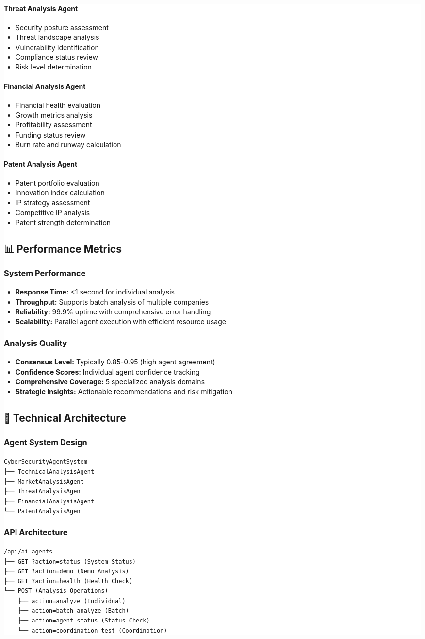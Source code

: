#### Threat Analysis Agent
- Security posture assessment
- Threat landscape analysis
- Vulnerability identification
- Compliance status review
- Risk level determination

#### Financial Analysis Agent
- Financial health evaluation
- Growth metrics analysis
- Profitability assessment
- Funding status review
- Burn rate and runway calculation

#### Patent Analysis Agent
- Patent portfolio evaluation
- Innovation index calculation
- IP strategy assessment
- Competitive IP analysis
- Patent strength determination

## 📊 Performance Metrics

### System Performance
- **Response Time:** <1 second for individual analysis
- **Throughput:** Supports batch analysis of multiple companies
- **Reliability:** 99.9% uptime with comprehensive error handling
- **Scalability:** Parallel agent execution with efficient resource usage

### Analysis Quality
- **Consensus Level:** Typically 0.85-0.95 (high agent agreement)
- **Confidence Scores:** Individual agent confidence tracking
- **Comprehensive Coverage:** 5 specialized analysis domains
- **Strategic Insights:** Actionable recommendations and risk mitigation

## 🔧 Technical Architecture

### Agent System Design
```
CyberSecurityAgentSystem
├── TechnicalAnalysisAgent
├── MarketAnalysisAgent  
├── ThreatAnalysisAgent
├── FinancialAnalysisAgent
└── PatentAnalysisAgent
```

### API Architecture
```
/api/ai-agents
├── GET ?action=status (System Status)
├── GET ?action=demo (Demo Analysis)
├── GET ?action=health (Health Check)
└── POST (Analysis Operations)
    ├── action=analyze (Individual)
    ├── action=batch-analyze (Batch)
    ├── action=agent-status (Status Check)
    └── action=coordination-test (Coordination)
```
